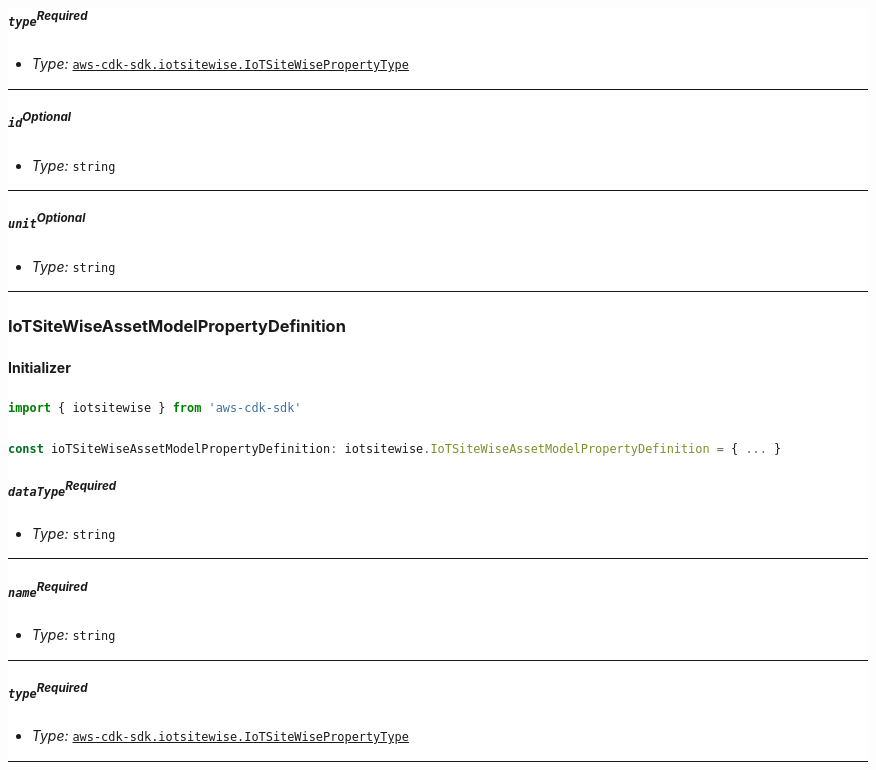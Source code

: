 ##### `type`<sup>Required</sup> <a name="aws-cdk-sdk.iotsitewise.IoTSiteWiseAssetModelProperty.property.type"></a>

- *Type:* [`aws-cdk-sdk.iotsitewise.IoTSiteWisePropertyType`](#aws-cdk-sdk.iotsitewise.IoTSiteWisePropertyType)

---

##### `id`<sup>Optional</sup> <a name="aws-cdk-sdk.iotsitewise.IoTSiteWiseAssetModelProperty.property.id"></a>

- *Type:* `string`

---

##### `unit`<sup>Optional</sup> <a name="aws-cdk-sdk.iotsitewise.IoTSiteWiseAssetModelProperty.property.unit"></a>

- *Type:* `string`

---

### IoTSiteWiseAssetModelPropertyDefinition <a name="aws-cdk-sdk.iotsitewise.IoTSiteWiseAssetModelPropertyDefinition"></a>

#### Initializer <a name="[object Object].Initializer"></a>

```typescript
import { iotsitewise } from 'aws-cdk-sdk'

const ioTSiteWiseAssetModelPropertyDefinition: iotsitewise.IoTSiteWiseAssetModelPropertyDefinition = { ... }
```

##### `dataType`<sup>Required</sup> <a name="aws-cdk-sdk.iotsitewise.IoTSiteWiseAssetModelPropertyDefinition.property.dataType"></a>

- *Type:* `string`

---

##### `name`<sup>Required</sup> <a name="aws-cdk-sdk.iotsitewise.IoTSiteWiseAssetModelPropertyDefinition.property.name"></a>

- *Type:* `string`

---

##### `type`<sup>Required</sup> <a name="aws-cdk-sdk.iotsitewise.IoTSiteWiseAssetModelPropertyDefinition.property.type"></a>

- *Type:* [`aws-cdk-sdk.iotsitewise.IoTSiteWisePropertyType`](#aws-cdk-sdk.iotsitewise.IoTSiteWisePropertyType)

---